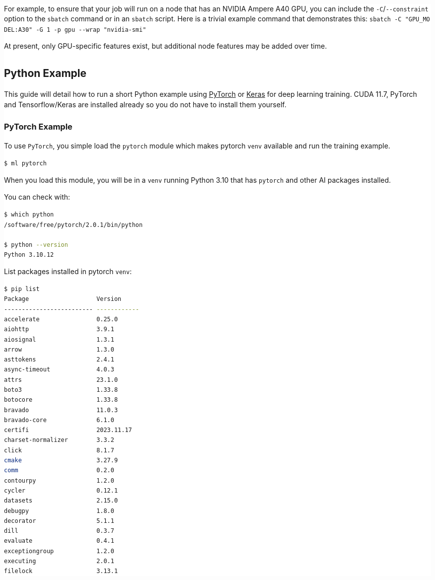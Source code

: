 For example, to ensure that your job will run on a node that has an
NVIDIA Ampere A40 GPU, you can include the `-C`/`--constraint` option to
the `sbatch` command or in an `sbatch` script.  Here is a trivial
example command that demonstrates this: `sbatch -C "GPU_MODEL:A30" -G 1 -p gpu --wrap "nvidia-smi"`

At present, only GPU-specific features exist, but additional node features may be added over time.
## Python Example
This guide will detail how to run a short Python example using <a href="https://pytorch.org/" target="_blank">PyTorch</a> or
 <a href="https://keras.io/about/" target="_blank">Keras</a> for deep learning training. 
CUDA 11.7, PyTorch and Tensorflow/Keras are installed already so you do not have to install them yourself.

### PyTorch Example

To use `PyTorch`, you simple load the `pytorch` module which makes pytorch `venv` available and run the training example.

```bash
$ ml pytorch
```

When you load this module, you will be in a `venv` running Python 3.10 that has `pytorch` and other AI packages installed.

You can check with:

```bash
$ which python
/software/free/pytorch/2.0.1/bin/python

$ python --version
Python 3.10.12
```

List packages installed in pytorch `venv`:
```bash
$ pip list
Package                   Version
------------------------- ------------
accelerate                0.25.0
aiohttp                   3.9.1
aiosignal                 1.3.1
arrow                     1.3.0
asttokens                 2.4.1
async-timeout             4.0.3
attrs                     23.1.0
boto3                     1.33.8
botocore                  1.33.8
bravado                   11.0.3
bravado-core              6.1.0
certifi                   2023.11.17
charset-normalizer        3.3.2
click                     8.1.7
cmake                     3.27.9
comm                      0.2.0
contourpy                 1.2.0
cycler                    0.12.1
datasets                  2.15.0
debugpy                   1.8.0
decorator                 5.1.1
dill                      0.3.7
evaluate                  0.4.1
exceptiongroup            1.2.0
executing                 2.0.1
filelock                  3.13.1
```